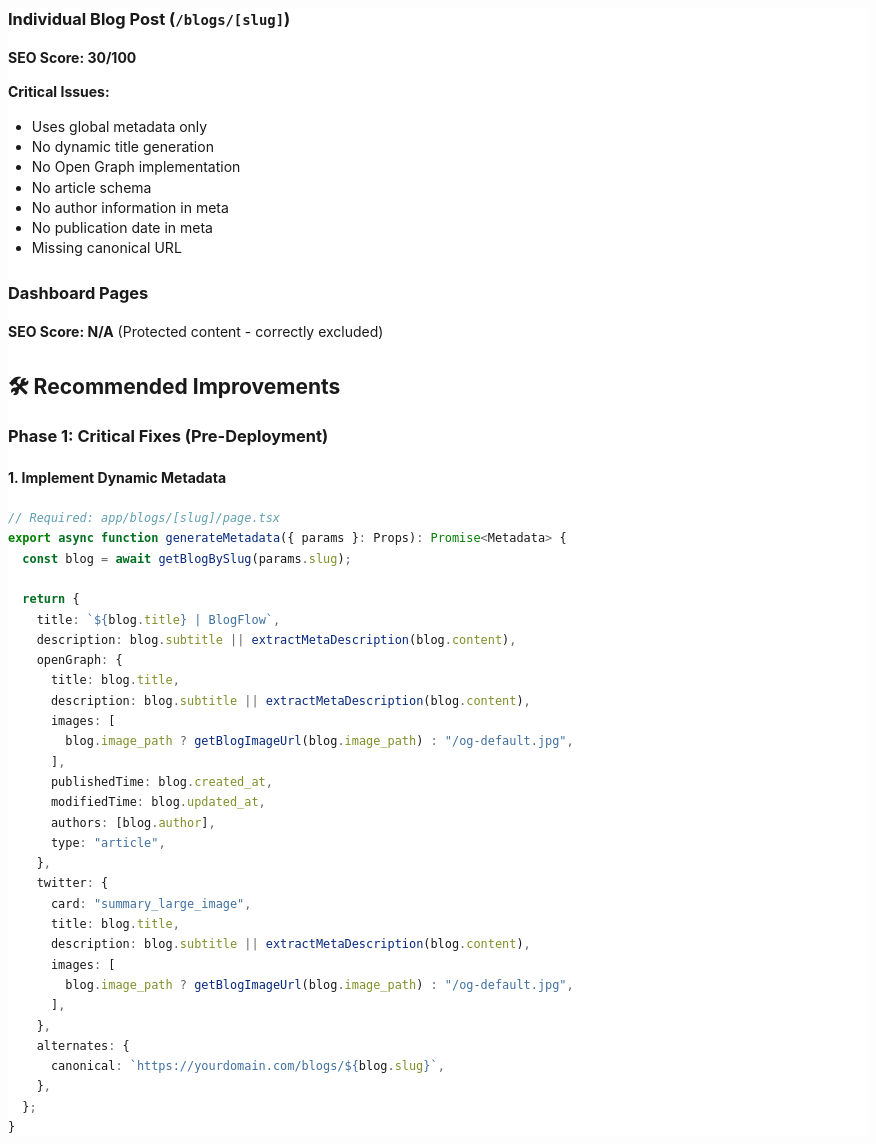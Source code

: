 ### Individual Blog Post (`/blogs/[slug]`)

**SEO Score: 30/100**

**Critical Issues:**

- Uses global metadata only
- No dynamic title generation
- No Open Graph implementation
- No article schema
- No author information in meta
- No publication date in meta
- Missing canonical URL

### Dashboard Pages

**SEO Score: N/A** (Protected content - correctly excluded)

## 🛠️ **Recommended Improvements**

### **Phase 1: Critical Fixes (Pre-Deployment)**

#### 1. **Implement Dynamic Metadata**

```typescript
// Required: app/blogs/[slug]/page.tsx
export async function generateMetadata({ params }: Props): Promise<Metadata> {
  const blog = await getBlogBySlug(params.slug);

  return {
    title: `${blog.title} | BlogFlow`,
    description: blog.subtitle || extractMetaDescription(blog.content),
    openGraph: {
      title: blog.title,
      description: blog.subtitle || extractMetaDescription(blog.content),
      images: [
        blog.image_path ? getBlogImageUrl(blog.image_path) : "/og-default.jpg",
      ],
      publishedTime: blog.created_at,
      modifiedTime: blog.updated_at,
      authors: [blog.author],
      type: "article",
    },
    twitter: {
      card: "summary_large_image",
      title: blog.title,
      description: blog.subtitle || extractMetaDescription(blog.content),
      images: [
        blog.image_path ? getBlogImageUrl(blog.image_path) : "/og-default.jpg",
      ],
    },
    alternates: {
      canonical: `https://yourdomain.com/blogs/${blog.slug}`,
    },
  };
}
```
